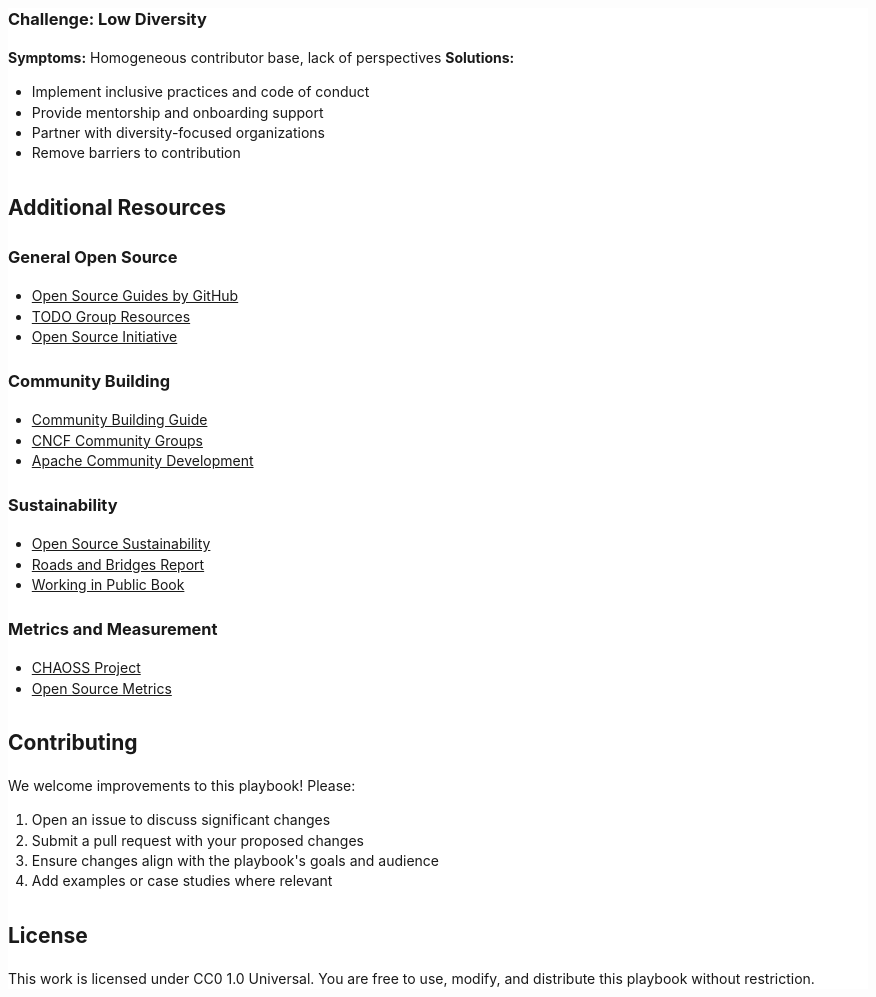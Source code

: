 ### Challenge: Low Diversity
**Symptoms:** Homogeneous contributor base, lack of perspectives
**Solutions:**
- Implement inclusive practices and code of conduct
- Provide mentorship and onboarding support
- Partner with diversity-focused organizations
- Remove barriers to contribution

## Additional Resources

### General Open Source
- [Open Source Guides by GitHub](https://opensource.guide/)
- [TODO Group Resources](https://todogroup.org/)
- [Open Source Initiative](https://opensource.org/)

### Community Building
- [Community Building Guide](https://www.communitybuildingguide.com/)
- [CNCF Community Groups](https://www.cncf.io/people/community/)
- [Apache Community Development](https://community.apache.org/)

### Sustainability
- [Open Source Sustainability](https://sustain.oss.fund/)
- [Roads and Bridges Report](https://www.fordfoundation.org/work/learning/research-reports/roads-and-bridges-the-unseen-labor-behind-our-digital-infrastructure/)
- [Working in Public Book](https://press.stripe.com/working-in-public)

### Metrics and Measurement
- [CHAOSS Project](https://chaoss.community/)
- [Open Source Metrics](https://opensource.com/article/20/6/open-source-metrics)

## Contributing
We welcome improvements to this playbook! Please:
1. Open an issue to discuss significant changes
2. Submit a pull request with your proposed changes
3. Ensure changes align with the playbook's goals and audience
4. Add examples or case studies where relevant

## License
This work is licensed under CC0 1.0 Universal. You are free to use, modify, and distribute this playbook without restriction.
